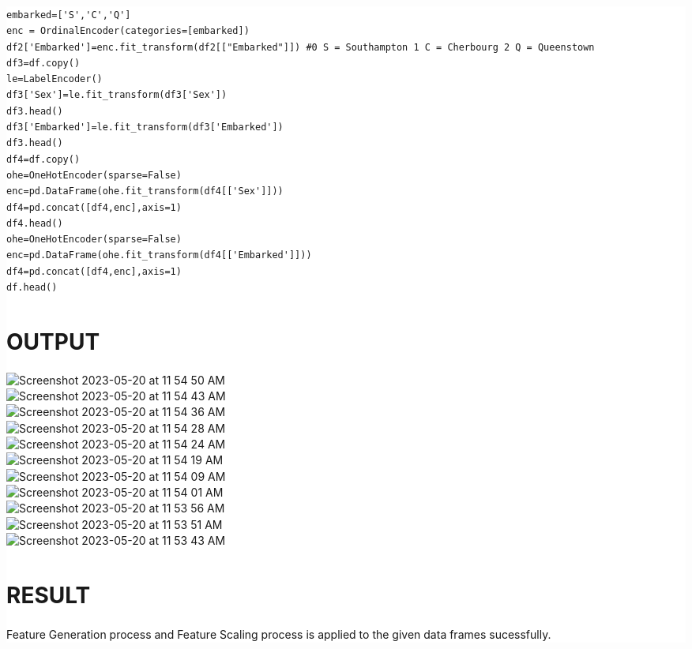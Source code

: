 ```
embarked=['S','C','Q']
enc = OrdinalEncoder(categories=[embarked])
df2['Embarked']=enc.fit_transform(df2[["Embarked"]]) #0 S = Southampton 1 C = Cherbourg 2 Q = Queenstown
df3=df.copy()
le=LabelEncoder()
df3['Sex']=le.fit_transform(df3['Sex'])
df3.head()
df3['Embarked']=le.fit_transform(df3['Embarked'])
df3.head()
df4=df.copy()
ohe=OneHotEncoder(sparse=False)
enc=pd.DataFrame(ohe.fit_transform(df4[['Sex']]))
df4=pd.concat([df4,enc],axis=1)
df4.head()
ohe=OneHotEncoder(sparse=False)
enc=pd.DataFrame(ohe.fit_transform(df4[['Embarked']]))
df4=pd.concat([df4,enc],axis=1)
df.head()

```

# OUTPUT

<img width="1244" alt="Screenshot 2023-05-20 at 11 54 50 AM" src="https://github.com/JaivigneshJv/19AI403-Introduction-to-Data-Science/assets/71516398/a7bccb44-73a4-4b4a-8d27-b8090baeb01a">
<br><img width="1244" alt="Screenshot 2023-05-20 at 11 54 43 AM" src="https://github.com/JaivigneshJv/19AI403-Introduction-to-Data-Science/assets/71516398/6e50a440-36e9-4070-a6f8-85242227b830">
<br><img width="1268" alt="Screenshot 2023-05-20 at 11 54 36 AM" src="https://github.com/JaivigneshJv/19AI403-Introduction-to-Data-Science/assets/71516398/8f8652ea-7249-4cb0-a8b6-80a2eaaf9e71">
<br><img width="390" alt="Screenshot 2023-05-20 at 11 54 28 AM" src="https://github.com/JaivigneshJv/19AI403-Introduction-to-Data-Science/assets/71516398/b4831718-c40a-4437-bede-a806535eb0b8">
<br><img width="507" alt="Screenshot 2023-05-20 at 11 54 24 AM" src="https://github.com/JaivigneshJv/19AI403-Introduction-to-Data-Science/assets/71516398/88f270b2-3a03-43d2-aa67-96d69140e6df">
<br><img width="479" alt="Screenshot 2023-05-20 at 11 54 19 AM" src="https://github.com/JaivigneshJv/19AI403-Introduction-to-Data-Science/assets/71516398/1bba9130-d82a-4256-a460-7d09b008e996">
<br><img width="806" alt="Screenshot 2023-05-20 at 11 54 09 AM" src="https://github.com/JaivigneshJv/19AI403-Introduction-to-Data-Science/assets/71516398/b481450d-897f-4345-b9eb-28e9cb1a18f0">
<br><img width="432" alt="Screenshot 2023-05-20 at 11 54 01 AM" src="https://github.com/JaivigneshJv/19AI403-Introduction-to-Data-Science/assets/71516398/6738e7bf-17c1-4031-b541-a5b8cea064ee">
<br><img width="256" alt="Screenshot 2023-05-20 at 11 53 56 AM" src="https://github.com/JaivigneshJv/19AI403-Introduction-to-Data-Science/assets/71516398/3f25d501-2d9f-4132-8870-5e4752ede627">
<br><img width="256" alt="Screenshot 2023-05-20 at 11 53 51 AM" src="https://github.com/JaivigneshJv/19AI403-Introduction-to-Data-Science/assets/71516398/8b74b0a0-b352-43ef-98c8-e3392c1af2db">
<br><img width="1227" alt="Screenshot 2023-05-20 at 11 53 43 AM" src="https://github.com/JaivigneshJv/19AI403-Introduction-to-Data-Science/assets/71516398/f89b021b-54d0-4d18-a878-66c7bb568c52">


# RESULT 
Feature Generation process and Feature Scaling process is applied to the given data frames sucessfully.


